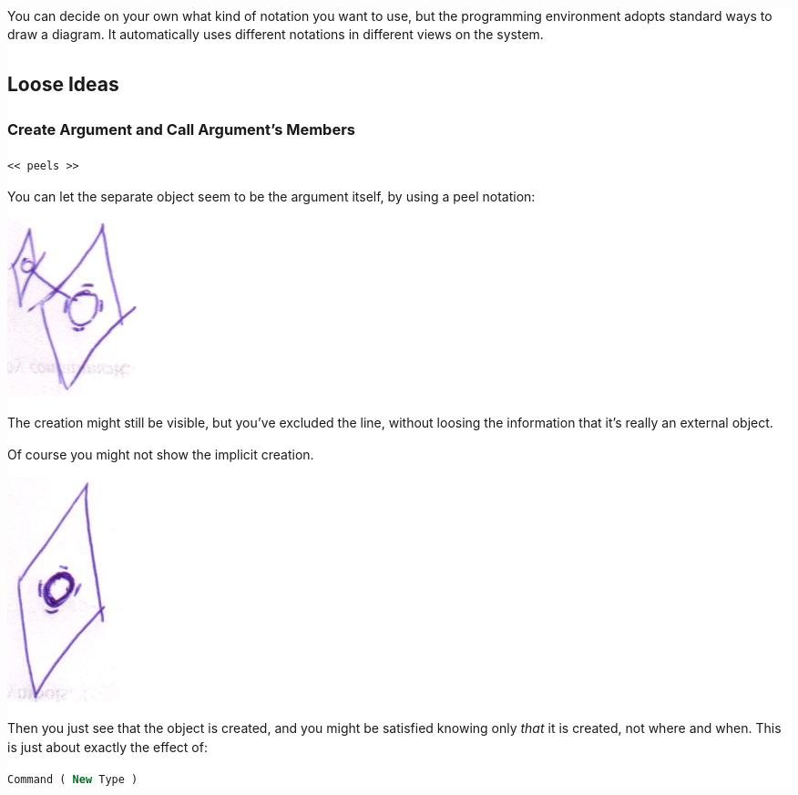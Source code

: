 You can decide on your own what kind of notation you want to use, but the programming environment adopts standard ways to draw a diagram. It automatically uses different notations in different views on the system.

## Loose Ideas

### Create Argument and Call Argument’s Members

`<< peels >>`

You can let the separate object seem to be the argument itself, by using a peel notation:

![](images/7.%20Commands%20Ideas.058.jpeg)

The creation might still be visible, but you’ve excluded the line, without loosing the information that it’s really an external object. 

Of course you might not show the implicit creation.

![](images/7.%20Commands%20Ideas.059.jpeg)

Then you just see that the object is created, and you might be satisfied knowing only *that* it is created, not where and when. This is just about exactly the effect of:

```vb
Command ( New Type )
```
